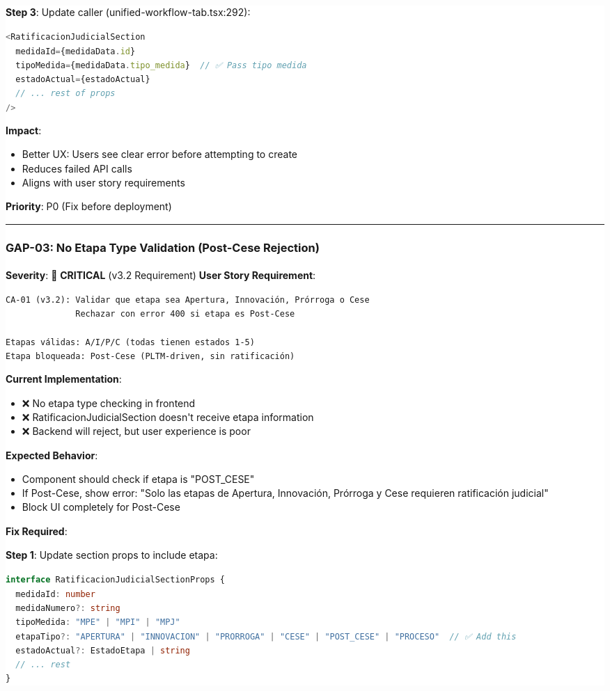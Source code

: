 **Step 3**: Update caller (unified-workflow-tab.tsx:292):
```typescript
<RatificacionJudicialSection
  medidaId={medidaData.id}
  tipoMedida={medidaData.tipo_medida}  // ✅ Pass tipo medida
  estadoActual={estadoActual}
  // ... rest of props
/>
```

**Impact**:
- Better UX: Users see clear error before attempting to create
- Reduces failed API calls
- Aligns with user story requirements

**Priority**: P0 (Fix before deployment)

---

### GAP-03: No Etapa Type Validation (Post-Cese Rejection)

**Severity**: 🔴 **CRITICAL** (v3.2 Requirement)
**User Story Requirement**:
```
CA-01 (v3.2): Validar que etapa sea Apertura, Innovación, Prórroga o Cese
              Rechazar con error 400 si etapa es Post-Cese

Etapas válidas: A/I/P/C (todas tienen estados 1-5)
Etapa bloqueada: Post-Cese (PLTM-driven, sin ratificación)
```

**Current Implementation**:
- ❌ No etapa type checking in frontend
- ❌ RatificacionJudicialSection doesn't receive etapa information
- ❌ Backend will reject, but user experience is poor

**Expected Behavior**:
- Component should check if etapa is "POST_CESE"
- If Post-Cese, show error: "Solo las etapas de Apertura, Innovación, Prórroga y Cese requieren ratificación judicial"
- Block UI completely for Post-Cese

**Fix Required**:

**Step 1**: Update section props to include etapa:
```typescript
interface RatificacionJudicialSectionProps {
  medidaId: number
  medidaNumero?: string
  tipoMedida: "MPE" | "MPI" | "MPJ"
  etapaTipo?: "APERTURA" | "INNOVACION" | "PRORROGA" | "CESE" | "POST_CESE" | "PROCESO"  // ✅ Add this
  estadoActual?: EstadoEtapa | string
  // ... rest
}
```
